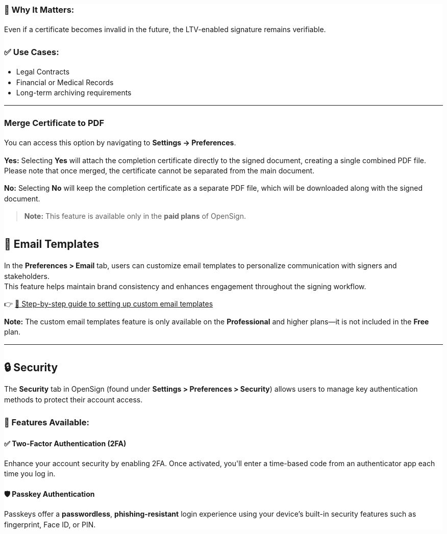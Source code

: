 ### 📌 Why It Matters:

Even if a certificate becomes invalid in the future, the LTV-enabled signature remains verifiable.

### ✅ Use Cases:

- Legal Contracts  
- Financial or Medical Records  
- Long-term archiving requirements

---
### **Merge Certificate to PDF**

You can access this option by navigating to **Settings → Preferences**.

**Yes:** Selecting **Yes** will attach the completion certificate directly to the signed document, creating a single combined PDF file.  
Please note that once merged, the certificate cannot be separated from the main document.  

**No:** Selecting **No** will keep the completion certificate as a separate PDF file, which will be downloaded along with the signed document.  

> **Note:** This feature is available only in the **paid plans** of OpenSign.

## 📧 Email Templates

In the **Preferences > Email** tab, users can customize email templates to personalize communication with signers and stakeholders.  
This feature helps maintain brand consistency and enhances engagement throughout the signing workflow.

👉 [📄 Step-by-step guide to setting up custom email templates](https://docs.opensignlabs.com/docs/help/Settings/Custom-email-templates)

**Note:** The custom email templates feature is only available on the **Professional** and higher plans—it is not included in the **Free** plan.

---

## 🔒 Security

The **Security** tab in OpenSign (found under **Settings > Preferences > Security**) allows users to manage key authentication methods to protect their account access.

### 🧩 Features Available:

#### ✅ Two-Factor Authentication (2FA)

Enhance your account security by enabling 2FA. Once activated, you'll enter a time-based code from an authenticator app each time you log in.

#### 🛡️ Passkey Authentication

Passkeys offer a **passwordless**, **phishing-resistant** login experience using your device’s built-in security features such as fingerprint, Face ID, or PIN.
